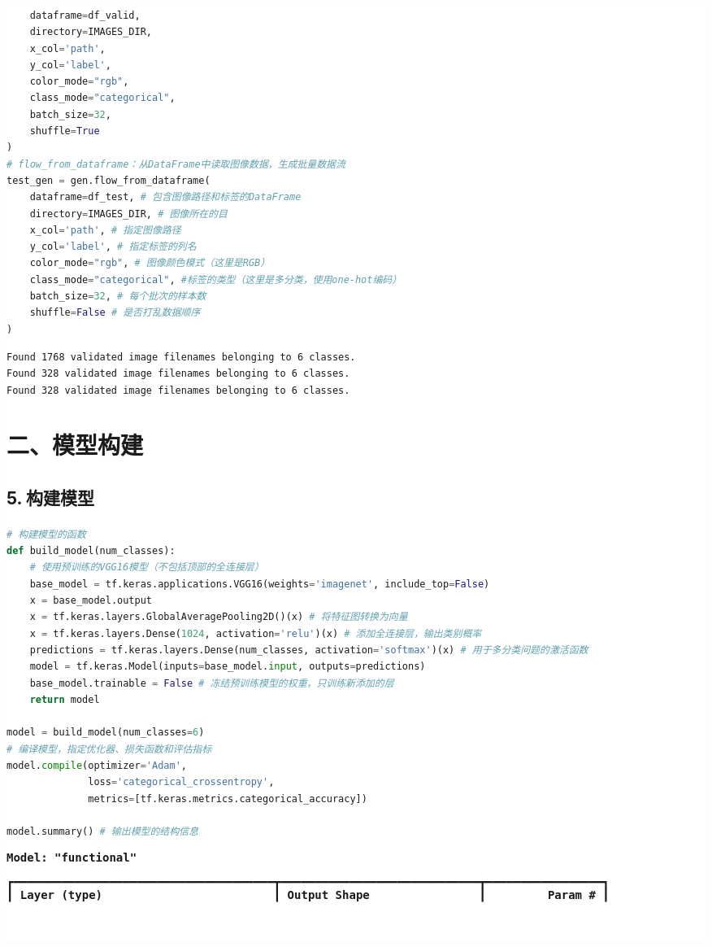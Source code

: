 ```python
    dataframe=df_valid,
    directory=IMAGES_DIR,
    x_col='path',
    y_col='label',
    color_mode="rgb",
    class_mode="categorical",
    batch_size=32,
    shuffle=True
)
# flow_from_dataframe：从DataFrame中读取图像数据，生成批量数据流
test_gen = gen.flow_from_dataframe(
    dataframe=df_test, # 包含图像路径和标签的DataFrame
    directory=IMAGES_DIR, # 图像所在的目
    x_col='path', # 指定图像路径
    y_col='label', # 指定标签的列名
    color_mode="rgb", # 图像颜色模式（这里是RGB）
    class_mode="categorical", #标签的类型（这里是多分类，使用one-hot编码）
    batch_size=32, # 每个批次的样本数
    shuffle=False # 是否打乱数据顺序
)
```
```raw
Found 1768 validated image filenames belonging to 6 classes.
Found 328 validated image filenames belonging to 6 classes.
Found 328 validated image filenames belonging to 6 classes.
```



# 二、模型构建

## 5. 构建模型

```python
# 构建模型的函数
def build_model(num_classes):
    # 使用预训练的VGG16模型（不包括顶部的全连接层）
    base_model = tf.keras.applications.VGG16(weights='imagenet', include_top=False)
    x = base_model.output
    x = tf.keras.layers.GlobalAveragePooling2D()(x) # 将特征图转换为向量
    x = tf.keras.layers.Dense(1024, activation='relu')(x) # 添加全连接层，输出类别概率
    predictions = tf.keras.layers.Dense(num_classes, activation='softmax')(x) # 用于多分类问题的激活函数
    model = tf.keras.Model(inputs=base_model.input, outputs=predictions)
    base_model.trainable = False # 冻结预训练模型的权重，只训练新添加的层
    return model

model = build_model(num_classes=6)
# 编译模型，指定优化器、损失函数和评估指标
model.compile(optimizer='Adam',
              loss='categorical_crossentropy',
              metrics=[tf.keras.metrics.categorical_accuracy])

model.summary() # 输出模型的结构信息
```
<pre style="white-space:pre;overflow-x:auto;line-height:normal;font-family:Menlo,'DejaVu Sans Mono',consolas,'Courier New',monospace"><span style="font-weight: bold">Model: "functional"</span>
</pre>
<pre style="white-space:pre;overflow-x:auto;line-height:normal;font-family:Menlo,'DejaVu Sans Mono',consolas,'Courier New',monospace">┏━━━━━━━━━━━━━━━━━━━━━━━━━━━━━━━━━━━━━━┳━━━━━━━━━━━━━━━━━━━━━━━━━━━━━┳━━━━━━━━━━━━━━━━━┓
┃<span style="font-weight: bold"> Layer (type)                         </span>┃<span style="font-weight: bold"> Output Shape                </span>┃<span style="font-weight: bold">         Param # </span>┃